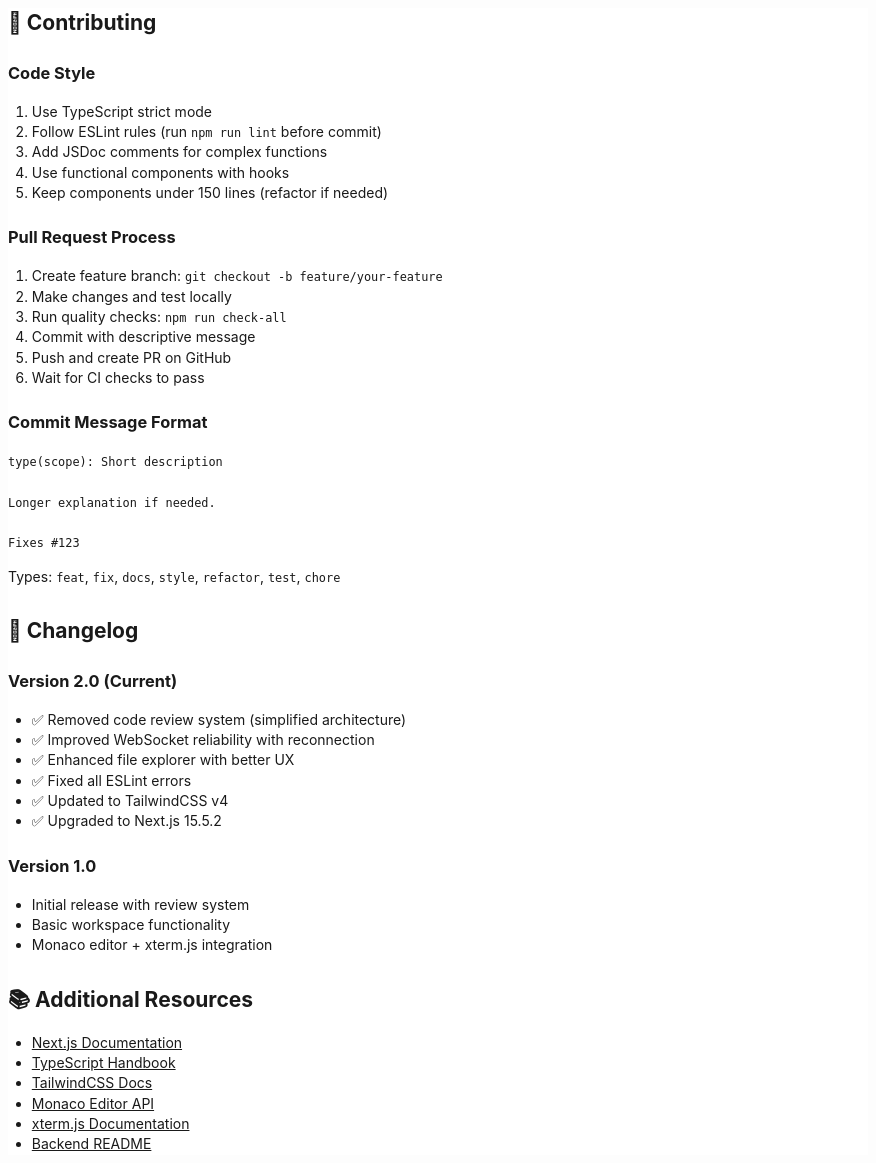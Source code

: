 ## 🤝 Contributing

### Code Style
1. Use TypeScript strict mode
2. Follow ESLint rules (run `npm run lint` before commit)
3. Add JSDoc comments for complex functions
4. Use functional components with hooks
5. Keep components under 150 lines (refactor if needed)

### Pull Request Process
1. Create feature branch: `git checkout -b feature/your-feature`
2. Make changes and test locally
3. Run quality checks: `npm run check-all`
4. Commit with descriptive message
5. Push and create PR on GitHub
6. Wait for CI checks to pass

### Commit Message Format
```
type(scope): Short description

Longer explanation if needed.

Fixes #123
```

Types: `feat`, `fix`, `docs`, `style`, `refactor`, `test`, `chore`

## 📝 Changelog

### Version 2.0 (Current)
- ✅ Removed code review system (simplified architecture)
- ✅ Improved WebSocket reliability with reconnection
- ✅ Enhanced file explorer with better UX
- ✅ Fixed all ESLint errors
- ✅ Updated to TailwindCSS v4
- ✅ Upgraded to Next.js 15.5.2

### Version 1.0
- Initial release with review system
- Basic workspace functionality
- Monaco editor + xterm.js integration

## 📚 Additional Resources

- [Next.js Documentation](https://nextjs.org/docs)
- [TypeScript Handbook](https://www.typescriptlang.org/docs/)
- [TailwindCSS Docs](https://tailwindcss.com/docs)
- [Monaco Editor API](https://microsoft.github.io/monaco-editor/)
- [xterm.js Documentation](https://xtermjs.org/)
- [Backend README](../backend/README.md)
